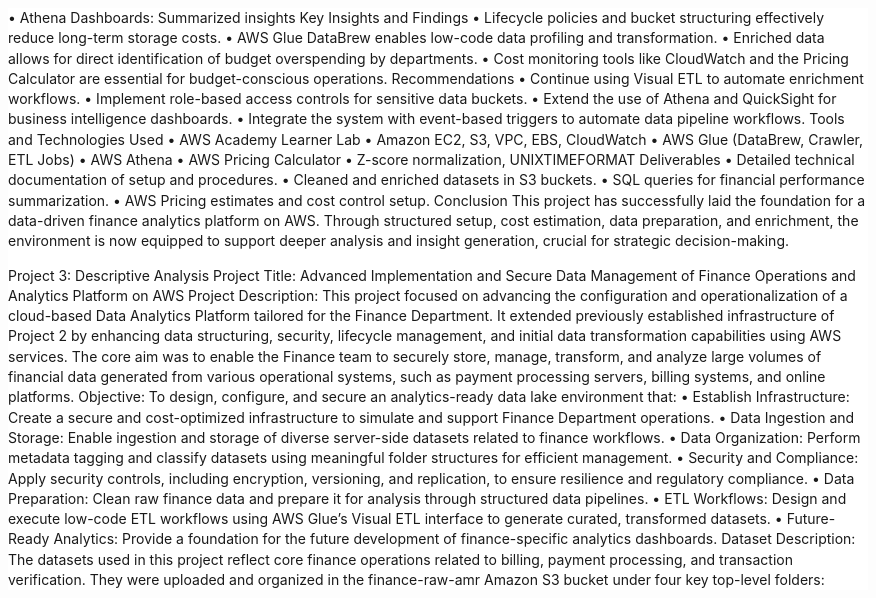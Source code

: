 •	Athena Dashboards: Summarized insights
Key Insights and Findings
•	Lifecycle policies and bucket structuring effectively reduce long-term storage costs.
•	AWS Glue DataBrew enables low-code data profiling and transformation.
•	Enriched data allows for direct identification of budget overspending by departments.
•	Cost monitoring tools like CloudWatch and the Pricing Calculator are essential for budget-conscious operations.
Recommendations
•	Continue using Visual ETL to automate enrichment workflows.
•	Implement role-based access controls for sensitive data buckets.
•	Extend the use of Athena and QuickSight for business intelligence dashboards.
•	Integrate the system with event-based triggers to automate data pipeline workflows.
Tools and Technologies Used
•	AWS Academy Learner Lab
•	Amazon EC2, S3, VPC, EBS, CloudWatch
•	AWS Glue (DataBrew, Crawler, ETL Jobs)
•	AWS Athena
•	AWS Pricing Calculator
•	Z-score normalization, UNIXTIMEFORMAT
Deliverables
•	Detailed technical documentation of setup and procedures.
•	Cleaned and enriched datasets in S3 buckets.
•	SQL queries for financial performance summarization.
•	AWS Pricing estimates and cost control setup.
Conclusion
This project has successfully laid the foundation for a data-driven finance analytics platform on AWS. Through structured setup, cost estimation, data preparation, and enrichment, the environment is now equipped to support deeper analysis and insight generation, crucial for strategic decision-making.


Project 3: Descriptive Analysis
Project Title:
Advanced Implementation and Secure Data Management of Finance Operations and Analytics Platform on AWS 
Project Description:
This project focused on advancing the configuration and operationalization of a cloud-based Data Analytics Platform tailored for the Finance Department. It extended previously established infrastructure of Project 2 by enhancing data structuring, security, lifecycle management, and initial data transformation capabilities using AWS services. The core aim was to enable the Finance team to securely store, manage, transform, and analyze large volumes of financial data generated from various operational systems, such as payment processing servers, billing systems, and online platforms.
Objective:
To design, configure, and secure an analytics-ready data lake environment that:
•	Establish Infrastructure: Create a secure and cost-optimized infrastructure to simulate and support Finance Department operations.
•	Data Ingestion and Storage: Enable ingestion and storage of diverse server-side datasets related to finance workflows.
•	Data Organization: Perform metadata tagging and classify datasets using meaningful folder structures for efficient management.
•	Security and Compliance: Apply security controls, including encryption, versioning, and replication, to ensure resilience and regulatory compliance.
•	Data Preparation: Clean raw finance data and prepare it for analysis through structured data pipelines.
•	ETL Workflows: Design and execute low-code ETL workflows using AWS Glue’s Visual ETL interface to generate curated, transformed datasets.
•	Future-Ready Analytics: Provide a foundation for the future development of finance-specific analytics dashboards.
Dataset Description:
The datasets used in this project reflect core finance operations related to billing, payment processing, and transaction verification. They were uploaded and organized in the finance-raw-amr Amazon S3 bucket under four key top-level folders: